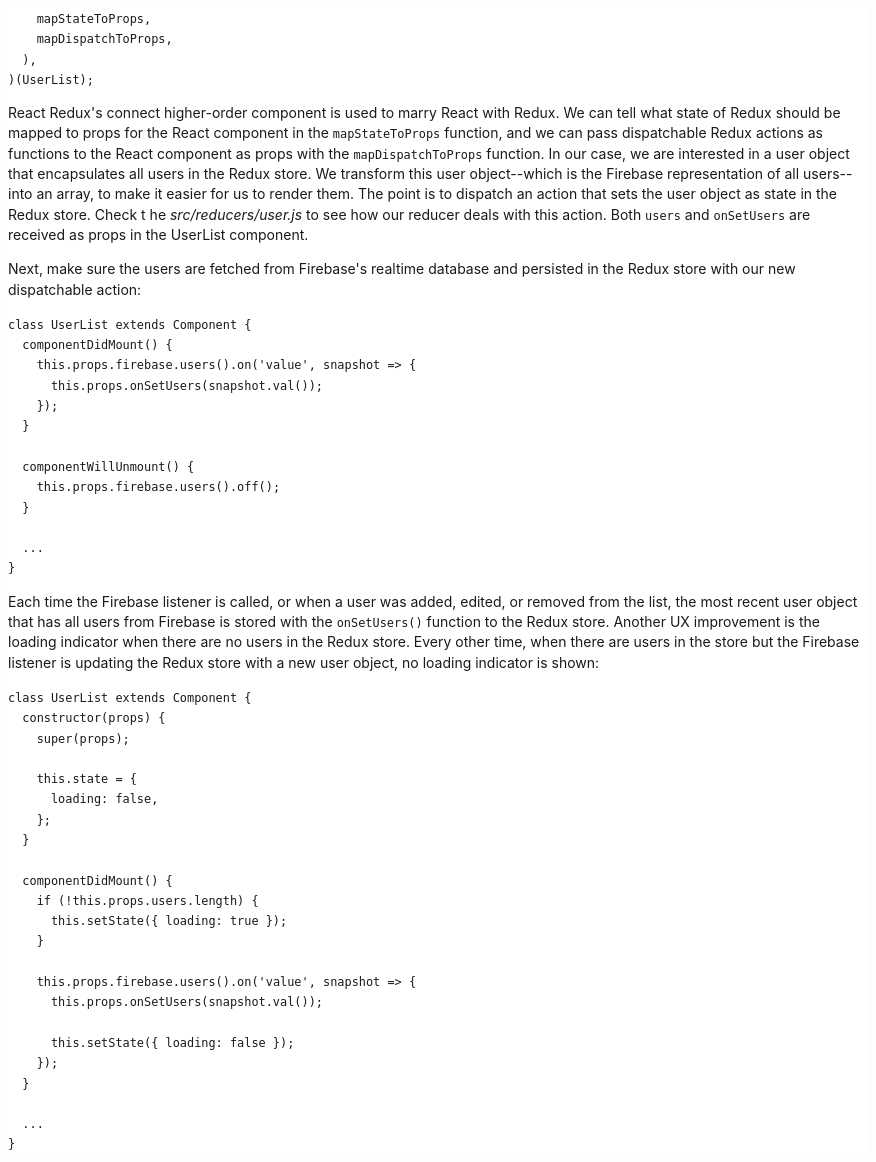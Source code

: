 ```javascript{3,4,13,14,15,16,17,18,20,21,22,24,26,27,28,29,30}
    mapStateToProps,
    mapDispatchToProps,
  ),
)(UserList);
```

React Redux's connect higher-order component is used to marry React with Redux. We can tell what state of Redux should be mapped to props for the React component in the `mapStateToProps` function, and we can pass dispatchable Redux actions as functions to the React component as props with the `mapDispatchToProps` function. In our case, we are interested in a user object that encapsulates all users in the Redux store. We transform this user object--which is the Firebase representation of all users--into an array, to make it easier for us to render them. The point is to dispatch an action that sets the user object as state in the Redux store. Check t he _src/reducers/user.js_ to see how our reducer deals with this action. Both `users` and `onSetUsers` are received as props in the UserList component.

Next, make sure the users are fetched from Firebase's realtime database and persisted in the Redux store with our new dispatchable action:

```javascript{4}
class UserList extends Component {
  componentDidMount() {
    this.props.firebase.users().on('value', snapshot => {
      this.props.onSetUsers(snapshot.val());
    });
  }

  componentWillUnmount() {
    this.props.firebase.users().off();
  }

  ...
}
```

Each time the Firebase listener is called, or when a user was added, edited, or removed from the list, the most recent user object that has all users from Firebase is stored with the `onSetUsers()` function to the Redux store. Another UX improvement is the loading indicator when there are no users in the Redux store. Every other time, when there are users in the store but the Firebase listener is updating the Redux store with a new user object, no loading indicator is shown:

```javascript{2,3,4,5,6,7,8,11,12,13,18}
class UserList extends Component {
  constructor(props) {
    super(props);

    this.state = {
      loading: false,
    };
  }

  componentDidMount() {
    if (!this.props.users.length) {
      this.setState({ loading: true });
    }

    this.props.firebase.users().on('value', snapshot => {
      this.props.onSetUsers(snapshot.val());

      this.setState({ loading: false });
    });
  }

  ...
}
```
